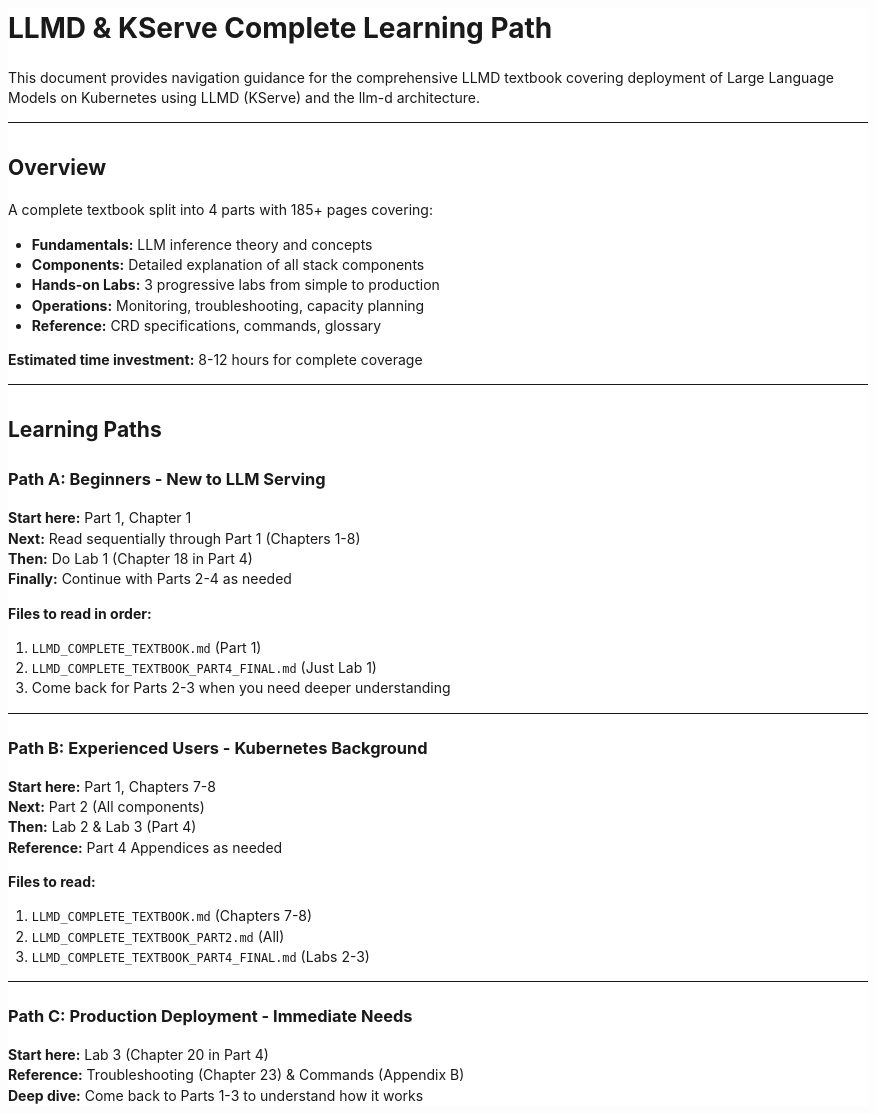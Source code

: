 # LLMD & KServe Complete Learning Path

This document provides navigation guidance for the comprehensive LLMD textbook covering deployment of Large Language Models on Kubernetes using LLMD (KServe) and the llm-d architecture.

---

## Overview

A complete textbook split into 4 parts with 185+ pages covering:
- **Fundamentals:** LLM inference theory and concepts
- **Components:** Detailed explanation of all stack components
- **Hands-on Labs:** 3 progressive labs from simple to production
- **Operations:** Monitoring, troubleshooting, capacity planning
- **Reference:** CRD specifications, commands, glossary

**Estimated time investment:** 8-12 hours for complete coverage

---

## Learning Paths

### Path A: Beginners - New to LLM Serving
**Start here:** Part 1, Chapter 1  
**Next:** Read sequentially through Part 1 (Chapters 1-8)  
**Then:** Do Lab 1 (Chapter 18 in Part 4)  
**Finally:** Continue with Parts 2-4 as needed

**Files to read in order:**
1. `LLMD_COMPLETE_TEXTBOOK.md` (Part 1)
2. `LLMD_COMPLETE_TEXTBOOK_PART4_FINAL.md` (Just Lab 1)
3. Come back for Parts 2-3 when you need deeper understanding

---

### Path B: Experienced Users - Kubernetes Background
**Start here:** Part 1, Chapters 7-8  
**Next:** Part 2 (All components)  
**Then:** Lab 2 & Lab 3 (Part 4)  
**Reference:** Part 4 Appendices as needed

**Files to read:**
1. `LLMD_COMPLETE_TEXTBOOK.md` (Chapters 7-8)
2. `LLMD_COMPLETE_TEXTBOOK_PART2.md` (All)
3. `LLMD_COMPLETE_TEXTBOOK_PART4_FINAL.md` (Labs 2-3)

---

### Path C: Production Deployment - Immediate Needs
**Start here:** Lab 3 (Chapter 20 in Part 4)  
**Reference:** Troubleshooting (Chapter 23) & Commands (Appendix B)  
**Deep dive:** Come back to Parts 1-3 to understand how it works
